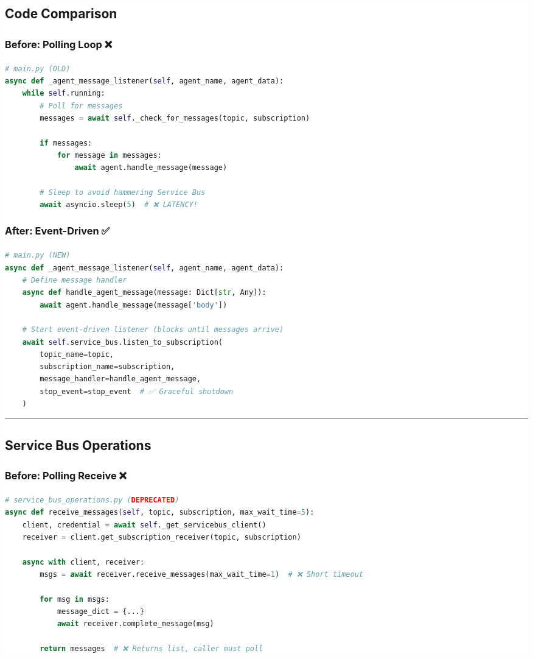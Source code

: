 
## Code Comparison

### Before: Polling Loop ❌
```python
# main.py (OLD)
async def _agent_message_listener(self, agent_name, agent_data):
    while self.running:
        # Poll for messages
        messages = await self._check_for_messages(topic, subscription)
        
        if messages:
            for message in messages:
                await agent.handle_message(message)
        
        # Sleep to avoid hammering Service Bus
        await asyncio.sleep(5)  # ❌ LATENCY!
```

### After: Event-Driven ✅
```python
# main.py (NEW)
async def _agent_message_listener(self, agent_name, agent_data):
    # Define message handler
    async def handle_agent_message(message: Dict[str, Any]):
        await agent.handle_message(message['body'])
    
    # Start event-driven listener (blocks until messages arrive)
    await self.service_bus.listen_to_subscription(
        topic_name=topic,
        subscription_name=subscription,
        message_handler=handle_agent_message,
        stop_event=stop_event  # ✅ Graceful shutdown
    )
```

---

## Service Bus Operations

### Before: Polling Receive ❌
```python
# service_bus_operations.py (DEPRECATED)
async def receive_messages(self, topic, subscription, max_wait_time=5):
    client, credential = await self._get_servicebus_client()
    receiver = client.get_subscription_receiver(topic, subscription)
    
    async with client, receiver:
        msgs = await receiver.receive_messages(max_wait_time=1)  # ❌ Short timeout
        
        for msg in msgs:
            message_dict = {...}
            await receiver.complete_message(msg)
        
        return messages  # ❌ Returns list, caller must poll
```
